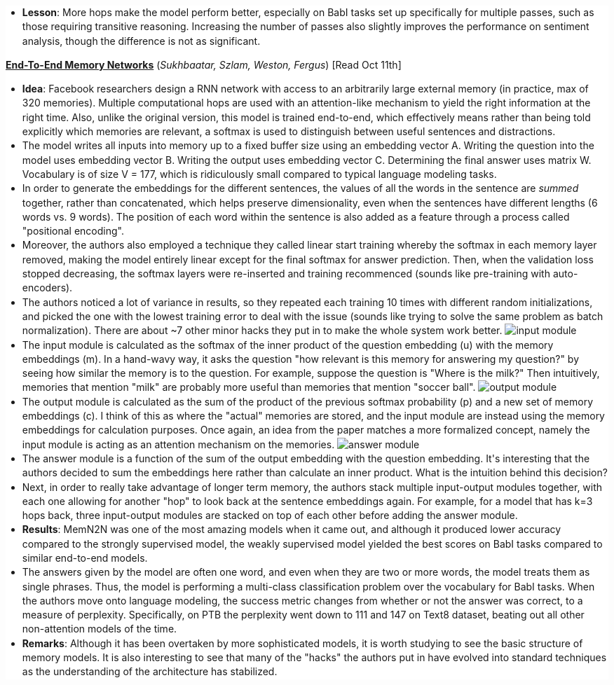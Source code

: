  - **Lesson**: More hops make the model perform better, especially on BabI tasks set up specifically for multiple passes, such as those requiring transitive reasoning.  Increasing the number of passes also slightly improves the performance on sentiment analysis, though the difference is not as significant.

[**End-To-End Memory Networks**](https://arxiv.org/abs/1503.08895) (*Sukhbaatar, Szlam, Weston, Fergus*) [Read Oct 11th]

 - **Idea**: Facebook researchers design a RNN network with access to an arbitrarily large external memory (in practice, max of 320 memories).  Multiple computational hops are used with an attention-like mechanism to yield the right information at the right time.  Also, unlike the original version, this model is trained end-to-end, which effectively means rather than being told explicitly which memories are relevant, a softmax is used to distinguish between useful sentences and distractions.
 - The model writes all inputs into memory up to a fixed buffer size using an embedding vector A.  Writing the question into the model uses embedding vector B.  Writing the output uses embedding vector C.  Determining the final answer uses matrix W.  Vocabulary is of size V = 177, which is ridiculously small compared to typical language modeling tasks. 
 - In order to generate the embeddings for the different sentences, the values of all the words in the sentence are *summed* together, rather than concatenated, which helps preserve dimensionality, even when the sentences have different lengths (6 words vs. 9 words). The position of each word within the sentence is also added as a feature through a process called "positional encoding".  
 - Moreover, the authors also employed a technique they called linear start training whereby the softmax in each memory layer removed, making the model entirely linear except for the final softmax for answer prediction. Then, when the validation loss stopped decreasing, the softmax layers were re-inserted and training recommenced (sounds like pre-training with auto-encoders).  
 - The authors noticed a lot of variance in results, so they repeated each training 10 times with different random initializations, and picked the one with the lowest training error to deal with the issue (sounds like trying to solve the same problem as batch normalization).  There are about ~7 other minor hacks they put in to make the whole system work better.
![input module](/content/images/2016/10/input_module.png)
 - The input module is calculated as the softmax of the inner product of the question embedding (u) with the memory embeddings (m). In a hand-wavy way, it asks the question "how relevant is this memory for answering my question?" by seeing how similar the memory is to the question.  For example, suppose the question is "Where is the milk?" Then intuitively, memories that mention "milk" are probably more useful than memories that mention "soccer ball".
![output module](/content/images/2016/10/output_module.png)
 - The output module is calculated as the sum of the product of the previous softmax probability (p) and a new set of memory embeddings (c). I think of this as where the "actual" memories are stored, and the input module are instead using the memory embeddings for calculation purposes.  Once again, an idea from the paper matches a more formalized concept, namely the input module is acting as an attention mechanism on the memories.
![answer module](/content/images/2016/10/answer_module.png)
 - The answer module is a function of the sum of the output embedding with the question embedding. It's interesting that the authors decided to sum the embeddings here rather than calculate an inner product.  What is the intuition behind this decision?
 - Next, in order to really take advantage of longer term memory, the authors stack multiple input-output modules together, with each one allowing for another "hop" to look back at the sentence embeddings again.  For example, for a model that has k=3 hops back, three input-output modules are stacked on top of each other before adding the answer module.
 - **Results**: MemN2N was one of the most amazing models when it came out, and although it produced lower accuracy compared to the strongly supervised model, the weakly supervised model yielded the best scores on BabI tasks compared to similar end-to-end models.
 - The answers given by the model are often one word, and even when they are two or more words, the model treats them as single phrases.  Thus, the model is performing  a multi-class classification problem over the vocabulary for BabI tasks. When the authors move onto language modeling, the success metric changes from whether or not the answer was correct, to a measure of perplexity.  Specifically, on PTB the perplexity went down to 111 and 147 on Text8 dataset, beating out all other non-attention models of the time.
 - **Remarks**: Although it has been overtaken by more sophisticated models, it is worth studying to see the basic structure of memory models. It is also interesting to see that many of the "hacks" the authors put in have evolved into standard techniques as the understanding of the architecture has stabilized.  
